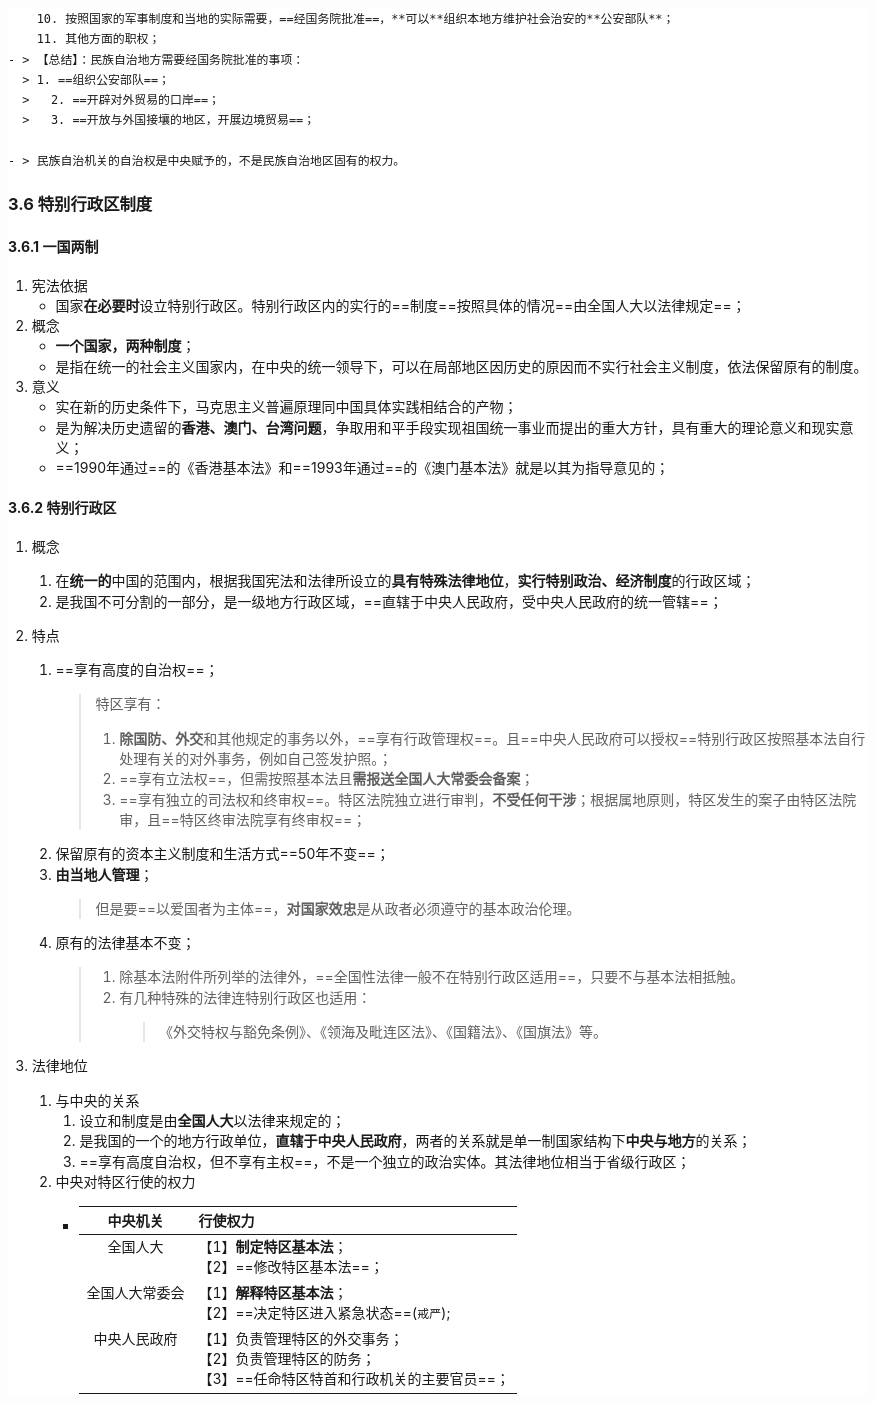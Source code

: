         10. 按照国家的军事制度和当地的实际需要，==经国务院批准==，**可以**组织本地方维护社会治安的**公安部队**；  
        11. 其他方面的职权；  
    - > 【总结】：民族自治地方需要经国务院批准的事项：  
      > 1. ==组织公安部队==；  
      >   2. ==开辟对外贸易的口岸==；  
      >   3. ==开放与外国接壤的地区，开展边境贸易==；  

    - > 民族自治机关的自治权是中央赋予的，不是民族自治地区固有的权力。 

### 3.6 特别行政区制度  

#### 3.6.1 一国两制  
1. 宪法依据  
    - 国家**在必要时**设立特别行政区。特别行政区内的实行的==制度==按照具体的情况==由全国人大以法律规定==；  
2. 概念  
    - **一个国家，两种制度**；  
    - 是指在统一的社会主义国家内，在中央的统一领导下，可以在局部地区因历史的原因而不实行社会主义制度，依法保留原有的制度。  
3. 意义  
    - 实在新的历史条件下，马克思主义普遍原理同中国具体实践相结合的产物；  
    - 是为解决历史遗留的**香港、澳门、台湾问题**，争取用和平手段实现祖国统一事业而提出的重大方针，具有重大的理论意义和现实意义； 
    - ==1990年通过==的《香港基本法》和==1993年通过==的《澳门基本法》就是以其为指导意见的；
       
#### 3.6.2 特别行政区  
1. 概念  
    1. 在**统一的**中国的范围内，根据我国宪法和法律所设立的**具有特殊法律地位**，**实行特别政治、经济制度**的行政区域；  
    2. 是我国不可分割的一部分，是一级地方行政区域，==直辖于中央人民政府，受中央人民政府的统一管辖==； 
2. 特点 
    1. ==享有高度的自治权==；  
        > 特区享有：  
        > 1. **除国防、外交**和其他规定的事务以外，==享有行政管理权==。且==中央人民政府可以授权==特别行政区按照基本法自行处理有关的对外事务，例如自己签发护照。；
        > 2. ==享有立法权==，但需按照基本法且**需报送全国人大常委会备案**；
        > 3. ==享有独立的司法权和终审权==。特区法院独立进行审判，**不受任何干涉**；根据属地原则，特区发生的案子由特区法院审，且==特区终审法院享有终审权==； 
    3. 保留原有的资本主义制度和生活方式==50年不变==；  
    4. **由当地人管理**；  
        > 但是要==以爱国者为主体==，**对国家效忠**是从政者必须遵守的基本政治伦理。   
    6. 原有的法律基本不变；
        > 1. 除基本法附件所列举的法律外，==全国性法律一般不在特别行政区适用==，只要不与基本法相抵触。  
        > 2. 有几种特殊的法律连特别行政区也适用：  
        >       > 《外交特权与豁免条例》、《领海及毗连区法》、《国籍法》、《国旗法》等。 

3. 法律地位 
    1. 与中央的关系  
        1. 设立和制度是由**全国人大**以法律来规定的；  
        2. 是我国的一个的地方行政单位，**直辖于中央人民政府**，两者的关系就是单一制国家结构下**中央与地方**的关系； 
        3. ==享有高度自治权，但不享有主权==，不是一个独立的政治实体。其法律地位相当于省级行政区；  
    2. 中央对特区行使的权力  
        - |中央机关|行使权力|
          |:---:|:---|
          |全国人大|【1】**制定特区基本法**；<br>【2】==修改特区基本法==；|
          |全国人大常委会|【1】**解释特区基本法**；<br>【2】==决定特区进入紧急状态==(`戒严`);|  
          |中央人民政府|【1】负责管理特区的外交事务；<br>【2】负责管理特区的防务；<br>【3】==任命特区特首和行政机关的主要官员==；|
